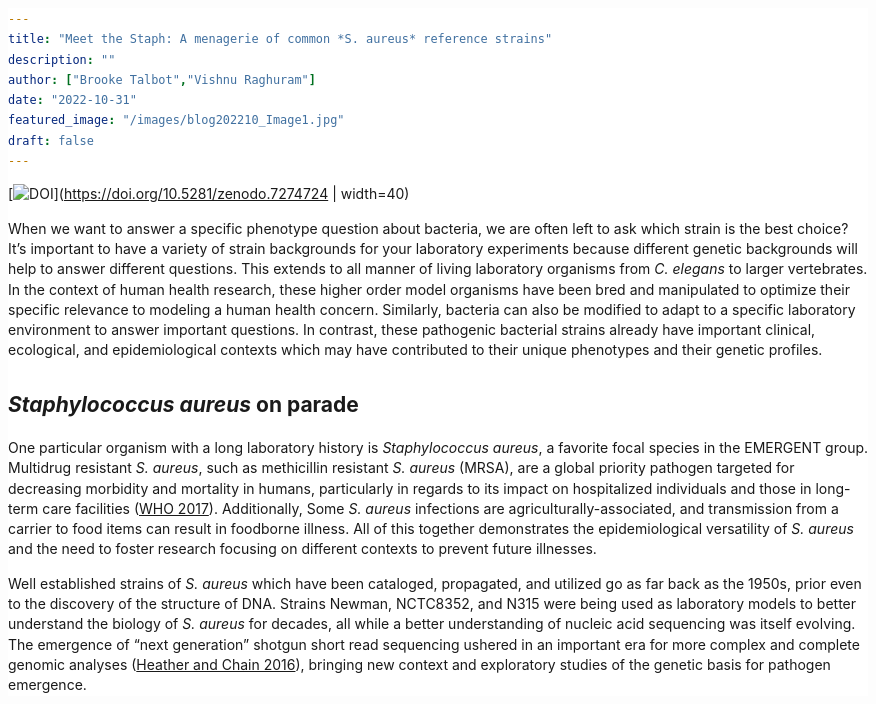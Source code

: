 ```yaml
---
title: "Meet the Staph: A menagerie of common *S. aureus* reference strains" 
description: ""
author: ["Brooke Talbot","Vishnu Raghuram"]
date: "2022-10-31"
featured_image: "/images/blog202210_Image1.jpg"
draft: false
---
```


[![DOI](https://zenodo.org/badge/DOI/10.5281/zenodo.7274724.svg)](https://doi.org/10.5281/zenodo.7274724 | width=40)

When we want to answer a specific phenotype question about bacteria, we are often left to ask which strain is the best choice? It’s important to have a variety of strain backgrounds for your laboratory experiments because different genetic backgrounds will help to answer different questions. This extends to all manner of living laboratory organisms from *C. elegans* to larger vertebrates. In the context of human health research, these higher order model organisms have been bred and manipulated to optimize their specific relevance to modeling a human health concern. Similarly, bacteria can also be modified to adapt to a specific laboratory environment to answer important questions. In contrast, these pathogenic bacterial strains already have important clinical, ecological, and epidemiological contexts which may have contributed to their unique phenotypes and their genetic profiles.

## *Staphylococcus aureus* on parade
One particular organism with a long laboratory history is *Staphylococcus aureus*, a favorite focal species in the EMERGENT group. Multidrug resistant *S. aureus*, such as methicillin resistant *S. aureus* (MRSA), are a global priority pathogen targeted for decreasing morbidity and mortality in humans, particularly in regards to its impact on hospitalized individuals and those in long-term care facilities ([WHO 2017](https://www.who.int/publications/i/item/WHO-EMP-IAU-2017.12)). Additionally, Some *S. aureus* infections are agriculturally-associated, and transmission from a carrier to food items can result in foodborne illness. All of this together demonstrates the epidemiological versatility of *S. aureus* and the need to foster research focusing on different contexts to prevent future illnesses.

Well established strains of *S. aureus* which have been cataloged, propagated, and utilized go as far back as the 1950s, prior even to the discovery of the structure of DNA. Strains Newman, NCTC8352, and N315 were being used as laboratory models to better understand the biology of *S. aureus* for decades, all while a better understanding of nucleic acid sequencing was itself evolving. The emergence of “next generation” shotgun short read sequencing ushered in an important era for more complex and complete genomic analyses ([Heather and Chain 2016](https://www.ncbi.nlm.nih.gov/pmc/articles/PMC4727787/)), bringing new context and exploratory studies of the genetic basis for pathogen emergence. 
